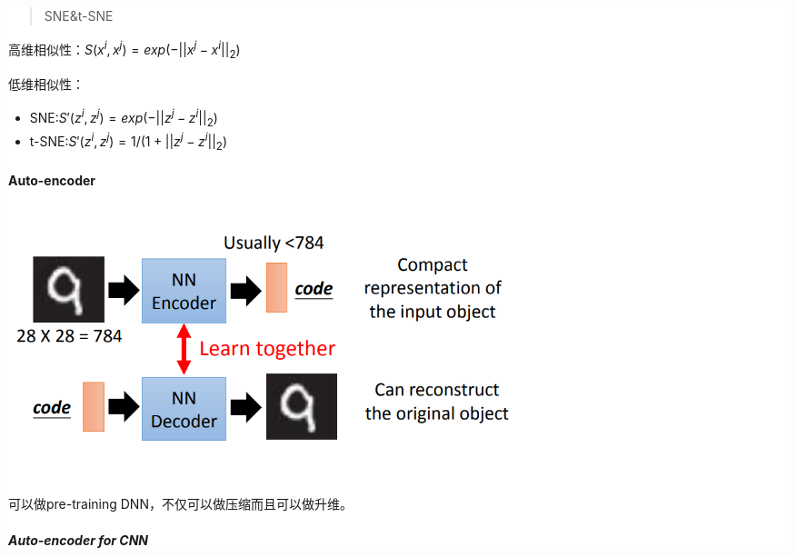> SNE&t-SNE

高维相似性：$S(x^i,x^j)=exp(-||x^j-x^i||_2)$

低维相似性：

* SNE:$S'(z^i,z^j)=exp(-||z^j-z^i||_2)$
* t-SNE:$S'(z^i,z^j)=1/(1+||z^j-z^i||_2)$

#### Auto-encoder

<img src=".\images\image-20200604141849443.png" alt="image-20200604141849443" style="zoom:67%;" />

可以做pre-training DNN，不仅可以做压缩而且可以做升维。

##### Auto-encoder for CNN
